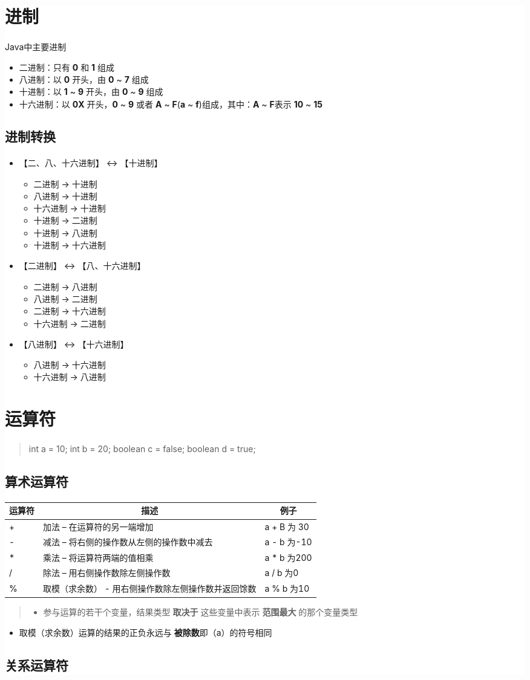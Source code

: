 # 进制

Java中主要进制

* 二进制：只有 **0** 和 **1** 组成
* 八进制：以 **0** 开头，由 **0** ~  **7** 组成
* 十进制：以 **1** ~ **9** 开头，由 **0** ~ **9** 组成
* 十六进制：以 **0X** 开头，**0** ~ **9** 或者 **A** ~ **F**(**a** ~ **f**)组成，其中：**A** ~ **F**表示 **10** ~ **15**

## 进制转换

* 【二、八、十六进制】 ↔ 【十进制】
    * 二进制 → 十进制
    * 八进制 → 十进制
    * 十六进制 → 十进制
    * 十进制 → 二进制
    * 十进制 → 八进制
    * 十进制 → 十六进制

* 【二进制】 ↔ 【八、十六进制】 
    * 二进制 → 八进制
    * 八进制 → 二进制
    * 二进制 → 十六进制
    * 十六进制 → 二进制

* 【八进制】 ↔ 【十六进制】
    * 八进制 → 十六进制
    * 十六进制 → 八进制

# 运算符

>int a = 10; int b = 20; boolean c = false; boolean d = true;

## 算术运算符

| 运算符 | 描述                                                | 例子        |
| ------ | --------------------------------------------------- | ----------- |
| +      | 加法 – 在运算符的另一端增加                         | a + B 为 30 |
| -      | 减法 – 将右侧的操作数从左侧的操作数中减去           | a - b 为-10 |
| *      | 乘法 – 将运算符两端的值相乘                         | a * b 为200 |
| /      | 除法 – 用右侧操作数除左侧操作数                     | a / b 为0   |
| %      | 取模（求余数） - 用右侧操作数除左侧操作数并返回馀数 | a % b 为10  |

>* 参与运算的若干个变量，结果类型 **取决于** 这些变量中表示 **范围最大** 的那个变量类型
* 取模（求余数）运算的结果的正负永远与 **被除数**即（a）的符号相同

## 关系运算符
